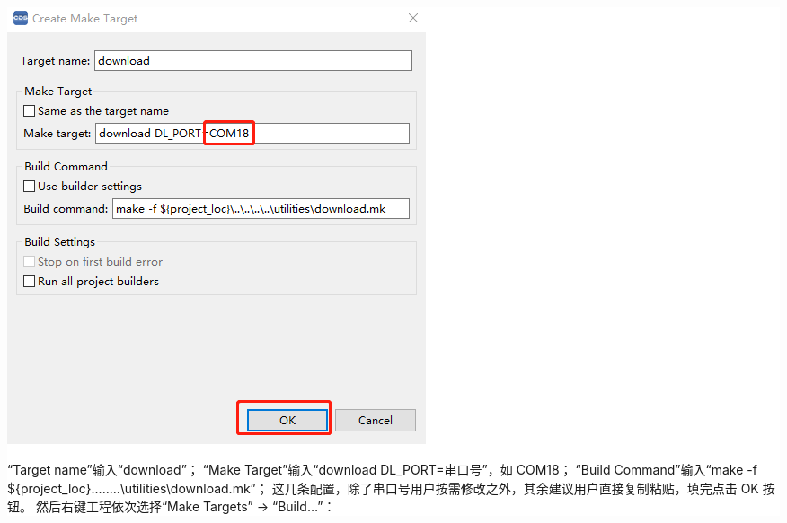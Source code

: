![image-20200610135246899](../.assets/app/ide/fw_dowload2.png)

“Target name”输入“download”；
“Make Target”输入“download DL_PORT=串口号”，如 COM18；
“Build Command”输入“make -f ${project_loc}\..\..\..\..\utilities\download.mk”；
这几条配置，除了串口号用户按需修改之外，其余建议用户直接复制粘贴，填完点击 OK 按钮。
然后右键工程依次选择“Make Targets” → “Build…”：  
